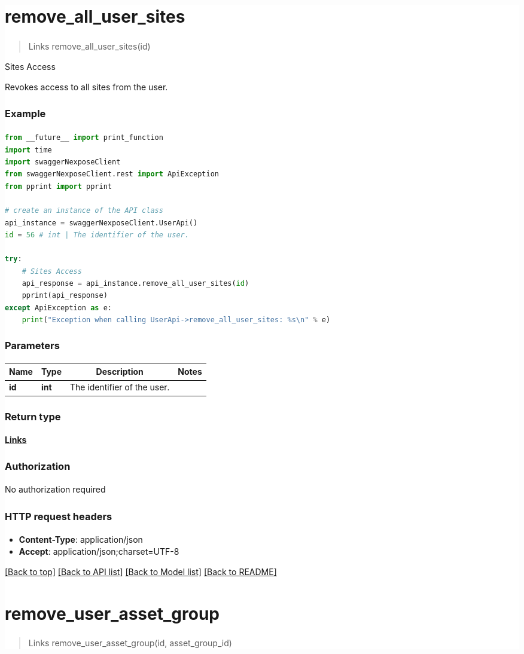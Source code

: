# **remove_all_user_sites**
> Links remove_all_user_sites(id)

Sites Access

Revokes access to all sites from the user.

### Example
```python
from __future__ import print_function
import time
import swaggerNexposeClient
from swaggerNexposeClient.rest import ApiException
from pprint import pprint

# create an instance of the API class
api_instance = swaggerNexposeClient.UserApi()
id = 56 # int | The identifier of the user.

try:
    # Sites Access
    api_response = api_instance.remove_all_user_sites(id)
    pprint(api_response)
except ApiException as e:
    print("Exception when calling UserApi->remove_all_user_sites: %s\n" % e)
```

### Parameters

Name | Type | Description  | Notes
------------- | ------------- | ------------- | -------------
 **id** | **int**| The identifier of the user. | 

### Return type

[**Links**](Links.md)

### Authorization

No authorization required

### HTTP request headers

 - **Content-Type**: application/json
 - **Accept**: application/json;charset=UTF-8

[[Back to top]](#) [[Back to API list]](../README.md#documentation-for-api-endpoints) [[Back to Model list]](../README.md#documentation-for-models) [[Back to README]](../README.md)

# **remove_user_asset_group**
> Links remove_user_asset_group(id, asset_group_id)
